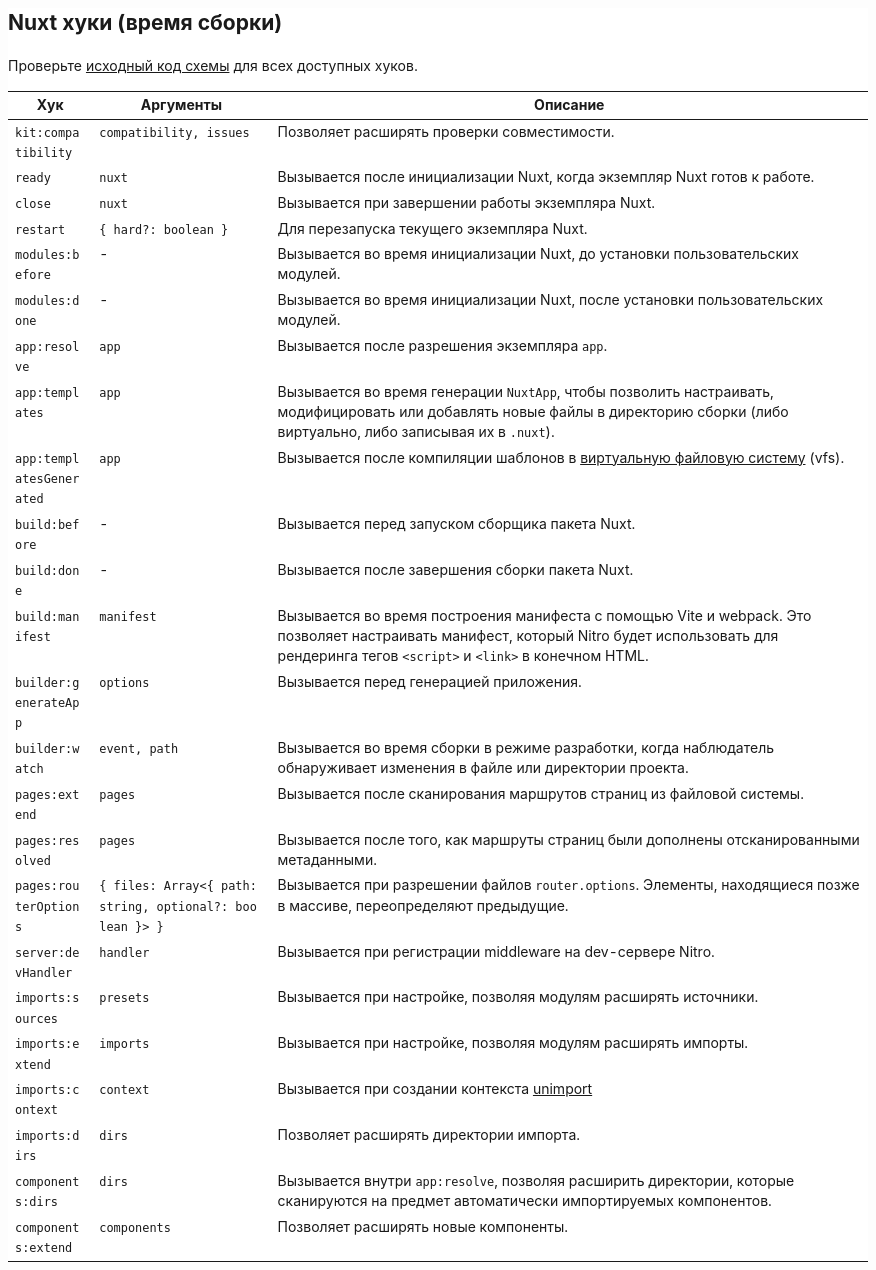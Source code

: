 ## Nuxt хуки (время сборки)

Проверьте [исходный код схемы](https://github.com/nuxt/nuxt/blob/main/packages/schema/src/types/hooks.ts#L83) для всех доступных хуков.

Хук                         | Аргументы                                                | Описание
----------------------------|----------------------------------------------------------|---------------------------------------------------------------------------------------------------------------------------------------------------------------------------------------------------------------
`kit:compatibility`         | `compatibility, issues`                                  | Позволяет расширять проверки совместимости.
`ready`                     | `nuxt`                                                   | Вызывается после инициализации Nuxt, когда экземпляр Nuxt готов к работе.
`close`                     | `nuxt`                                                   | Вызывается при завершении работы экземпляра Nuxt.
`restart`                   | `{ hard?: boolean }`                                     | Для перезапуска текущего экземпляра Nuxt.
`modules:before`            | -                                                        | Вызывается во время инициализации Nuxt, до установки пользовательских модулей.
`modules:done`              | -                                                        | Вызывается во время инициализации Nuxt, после установки пользовательских модулей.
`app:resolve`               | `app`                                                    | Вызывается после разрешения экземпляра `app`.
`app:templates`             | `app`                                                    | Вызывается во время генерации `NuxtApp`, чтобы позволить настраивать, модифицировать или добавлять новые файлы в директорию сборки (либо виртуально, либо записывая их в `.nuxt`).
`app:templatesGenerated`    | `app`                                                    | Вызывается после компиляции шаблонов в [виртуальную файловую систему](/docs/guide/directory-structure/nuxt#virtual-file-system) (vfs).
`build:before`              | -                                                        | Вызывается перед запуском сборщика пакета Nuxt.
`build:done`                | -                                                        | Вызывается после завершения сборки пакета Nuxt.
`build:manifest`            | `manifest`                                               | Вызывается во время построения манифеста с помощью Vite и webpack. Это позволяет настраивать манифест, который Nitro будет использовать для рендеринга тегов `<script>` и `<link>` в конечном HTML.
`builder:generateApp`       | `options`                                                | Вызывается перед генерацией приложения.
`builder:watch`             | `event, path`                                            | Вызывается во время сборки в режиме разработки, когда наблюдатель обнаруживает изменения в файле или директории проекта.
`pages:extend`              | `pages`                                                  | Вызывается после сканирования маршрутов страниц из файловой системы.
`pages:resolved`         | `pages`                    | Вызывается после того, как маршруты страниц были дополнены отсканированными метаданными.
`pages:routerOptions`       | `{ files: Array<{ path: string, optional?: boolean }> }` | Вызывается при разрешении файлов `router.options`. Элементы, находящиеся позже в массиве, переопределяют предыдущие.
`server:devHandler`         | `handler`                                                | Вызывается при регистрации middleware на dev-сервере Nitro.
`imports:sources`           | `presets`                                                | Вызывается при настройке, позволяя модулям расширять источники.
`imports:extend`            | `imports`                                                | Вызывается при настройке, позволяя модулям расширять импорты.
`imports:context`           | `context`                                                | Вызывается при создании контекста [unimport](https://github.com/unjs/unimport)
`imports:dirs`              | `dirs`                                                   | Позволяет расширять директории импорта.
`components:dirs`           | `dirs`                                                   | Вызывается внутри `app:resolve`, позволяя расширить директории, которые сканируются на предмет автоматически импортируемых компонентов.
`components:extend`         | `components`                                             | Позволяет расширять новые компоненты.